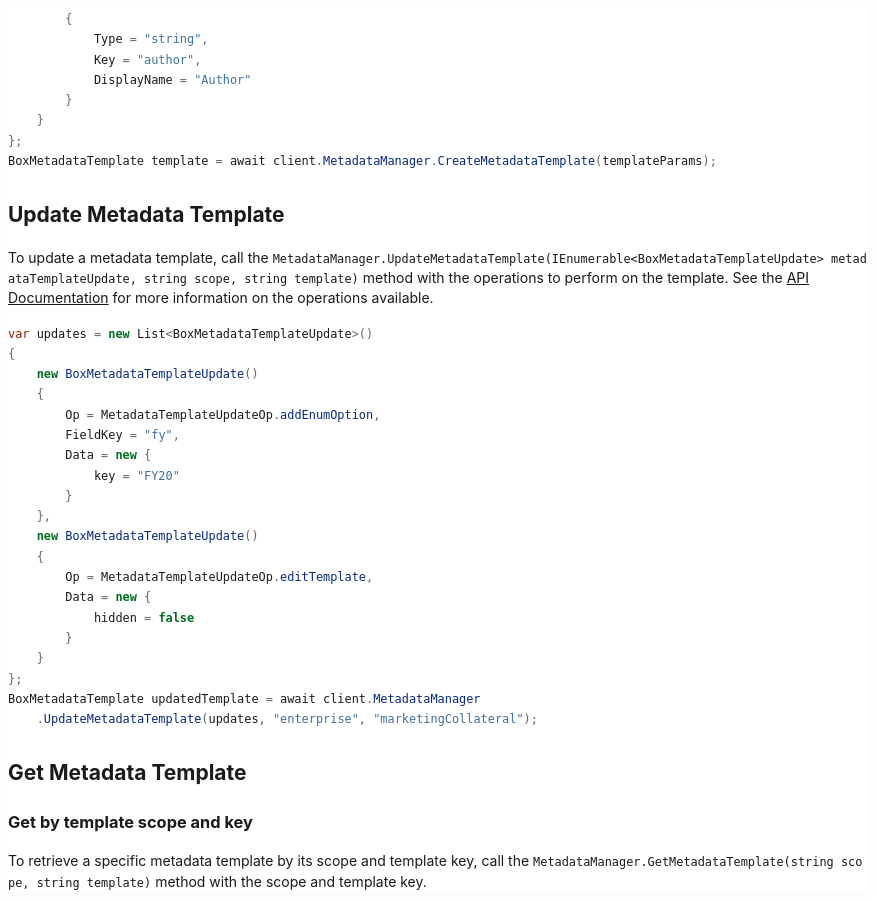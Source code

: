 ```c#
        {
            Type = "string",
            Key = "author",
            DisplayName = "Author"
        }
    }
};
BoxMetadataTemplate template = await client.MetadataManager.CreateMetadataTemplate(templateParams);
```

Update Metadata Template
------------------------

To update a metadata template, call the
`MetadataManager.UpdateMetadataTemplate(IEnumerable<BoxMetadataTemplateUpdate> metadataTemplateUpdate, string scope, string template)`
method with the operations to perform on the template.  See the
[API Documentation](https://developer.box.com/en/reference/put-metadata-templates-id-id-schema/)
for more information on the operations available.


```c#
var updates = new List<BoxMetadataTemplateUpdate>()
{
    new BoxMetadataTemplateUpdate()
    {
        Op = MetadataTemplateUpdateOp.addEnumOption,
        FieldKey = "fy",
        Data = new {
            key = "FY20"
        }
    },
    new BoxMetadataTemplateUpdate()
    {
        Op = MetadataTemplateUpdateOp.editTemplate,
        Data = new {
            hidden = false
        }
    }
};
BoxMetadataTemplate updatedTemplate = await client.MetadataManager
    .UpdateMetadataTemplate(updates, "enterprise", "marketingCollateral");
```

Get Metadata Template
---------------------

### Get by template scope and key

To retrieve a specific metadata template by its scope and template key, call the
`MetadataManager.GetMetadataTemplate(string scope, string template)`
method with the scope and template key.
